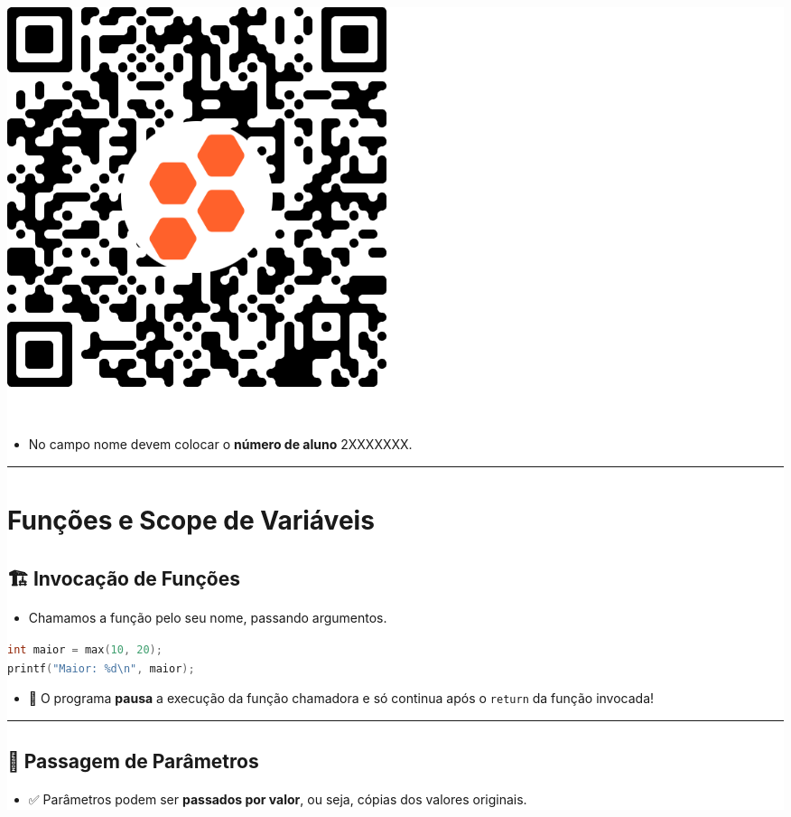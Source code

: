 ![w:200 center](socrative.png)

<br>


- No campo nome devem colocar o **número de aluno** 2XXXXXXX.

---
# Funções e Scope de Variáveis

## 🏗️ Invocação de Funções
* Chamamos a função pelo seu nome, passando argumentos.

<div data-marpit-fragment>

```c
int maior = max(10, 20);
printf("Maior: %d\n", maior);
```

</div>

* 📌 O programa **pausa** a execução da função chamadora e só continua após o `return` da função invocada!

---

## 🔁 Passagem de Parâmetros
* ✅ Parâmetros podem ser **passados por valor**, ou seja, cópias dos valores originais.

<div data-marpit-fragment>
